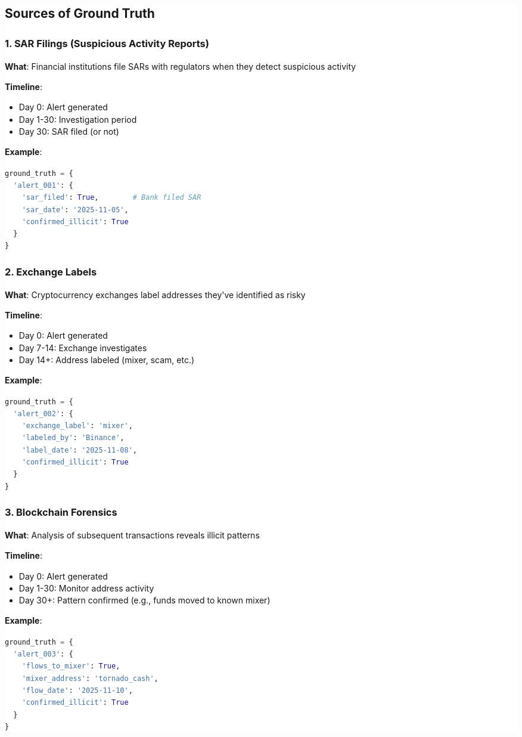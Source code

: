 ## Sources of Ground Truth

### 1. SAR Filings (Suspicious Activity Reports)
**What**: Financial institutions file SARs with regulators when they detect suspicious activity

**Timeline**:
- Day 0: Alert generated
- Day 1-30: Investigation period
- Day 30: SAR filed (or not)

**Example**:
```python
ground_truth = {
  'alert_001': {
    'sar_filed': True,        # Bank filed SAR
    'sar_date': '2025-11-05',
    'confirmed_illicit': True
  }
}
```

### 2. Exchange Labels
**What**: Cryptocurrency exchanges label addresses they've identified as risky

**Timeline**:
- Day 0: Alert generated
- Day 7-14: Exchange investigates
- Day 14+: Address labeled (mixer, scam, etc.)

**Example**:
```python
ground_truth = {
  'alert_002': {
    'exchange_label': 'mixer',
    'labeled_by': 'Binance',
    'label_date': '2025-11-08',
    'confirmed_illicit': True
  }
}
```

### 3. Blockchain Forensics
**What**: Analysis of subsequent transactions reveals illicit patterns

**Timeline**:
- Day 0: Alert generated
- Day 1-30: Monitor address activity
- Day 30+: Pattern confirmed (e.g., funds moved to known mixer)

**Example**:
```python
ground_truth = {
  'alert_003': {
    'flows_to_mixer': True,
    'mixer_address': 'tornado_cash',
    'flow_date': '2025-11-10',
    'confirmed_illicit': True
  }
}
```
